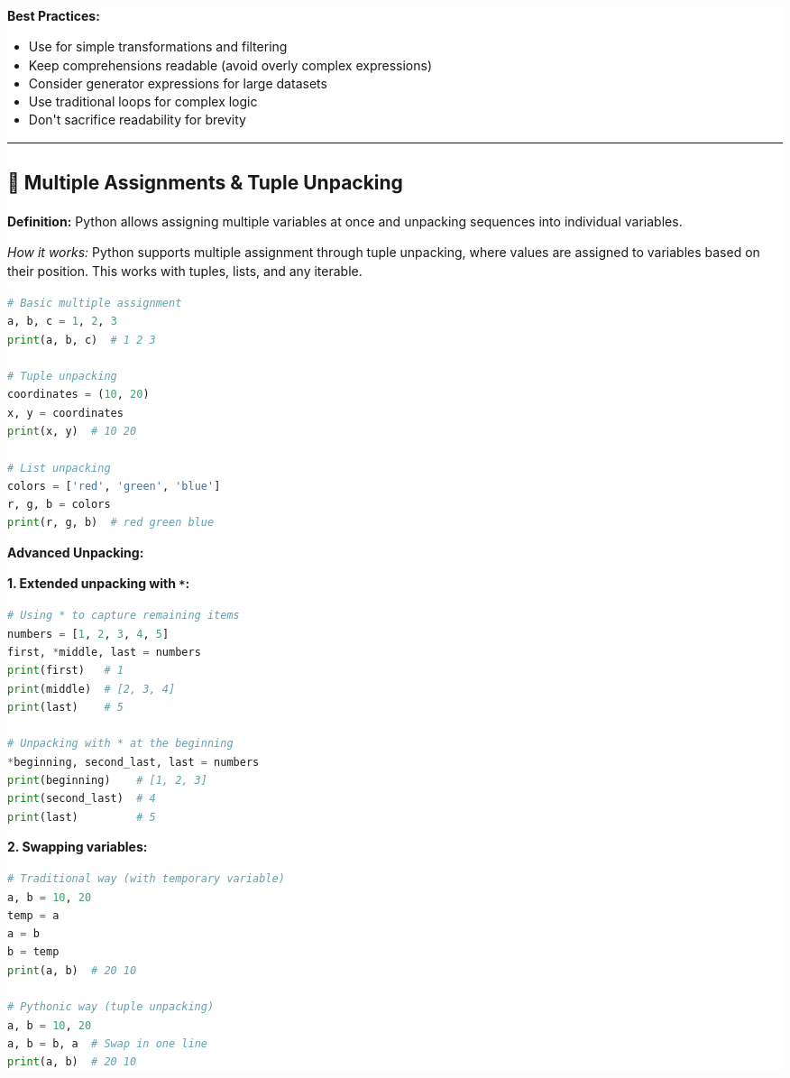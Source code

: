 **Best Practices:**
- Use for simple transformations and filtering
- Keep comprehensions readable (avoid overly complex expressions)
- Consider generator expressions for large datasets
- Use traditional loops for complex logic
- Don't sacrifice readability for brevity

---

## 🔄 Multiple Assignments & Tuple Unpacking

**Definition:** Python allows assigning multiple variables at once and unpacking sequences into individual variables.

*How it works:* Python supports multiple assignment through tuple unpacking, where values are assigned to variables based on their position. This works with tuples, lists, and any iterable.

```python
# Basic multiple assignment
a, b, c = 1, 2, 3
print(a, b, c)  # 1 2 3

# Tuple unpacking
coordinates = (10, 20)
x, y = coordinates
print(x, y)  # 10 20

# List unpacking
colors = ['red', 'green', 'blue']
r, g, b = colors
print(r, g, b)  # red green blue
```

**Advanced Unpacking:**

**1. Extended unpacking with `*`:**
```python
# Using * to capture remaining items
numbers = [1, 2, 3, 4, 5]
first, *middle, last = numbers
print(first)   # 1
print(middle)  # [2, 3, 4]
print(last)    # 5

# Unpacking with * at the beginning
*beginning, second_last, last = numbers
print(beginning)    # [1, 2, 3]
print(second_last)  # 4
print(last)         # 5
```

**2. Swapping variables:**
```python
# Traditional way (with temporary variable)
a, b = 10, 20
temp = a
a = b
b = temp
print(a, b)  # 20 10

# Pythonic way (tuple unpacking)
a, b = 10, 20
a, b = b, a  # Swap in one line
print(a, b)  # 20 10
```
